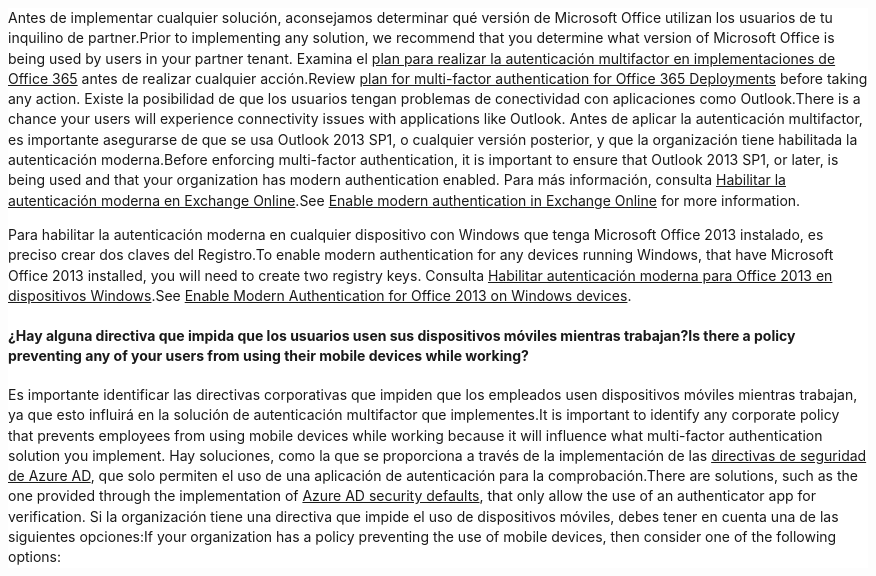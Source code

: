 <span data-ttu-id="a7f54-166">Antes de implementar cualquier solución, aconsejamos determinar qué versión de Microsoft Office utilizan los usuarios de tu inquilino de partner.</span><span class="sxs-lookup"><span data-stu-id="a7f54-166">Prior to implementing any solution, we recommend that you determine what version of Microsoft Office is being used by users in your partner tenant.</span></span> <span data-ttu-id="a7f54-167">Examina el [plan para realizar la autenticación multifactor en implementaciones de Office 365](https://docs.microsoft.com/office365/admin/security-and-compliance/multi-factor-authentication-plan#enable-mfa) antes de realizar cualquier acción.</span><span class="sxs-lookup"><span data-stu-id="a7f54-167">Review [plan for multi-factor authentication for Office 365 Deployments](https://docs.microsoft.com/office365/admin/security-and-compliance/multi-factor-authentication-plan#enable-mfa) before taking any action.</span></span> <span data-ttu-id="a7f54-168">Existe la posibilidad de que los usuarios tengan problemas de conectividad con aplicaciones como Outlook.</span><span class="sxs-lookup"><span data-stu-id="a7f54-168">There is a chance your users will experience connectivity issues with applications like Outlook.</span></span> <span data-ttu-id="a7f54-169">Antes de aplicar la autenticación multifactor, es importante asegurarse de que se usa Outlook 2013 SP1, o cualquier versión posterior, y que la organización tiene habilitada la autenticación moderna.</span><span class="sxs-lookup"><span data-stu-id="a7f54-169">Before enforcing multi-factor authentication, it is important to ensure that Outlook 2013 SP1, or later, is being used and that your organization has modern authentication enabled.</span></span> <span data-ttu-id="a7f54-170">Para más información, consulta [Habilitar la autenticación moderna en Exchange Online](https://docs.microsoft.com/exchange/clients-and-mobile-in-exchange-online/enable-or-disable-modern-authentication-in-exchange-online).</span><span class="sxs-lookup"><span data-stu-id="a7f54-170">See [Enable modern authentication in Exchange Online](https://docs.microsoft.com/exchange/clients-and-mobile-in-exchange-online/enable-or-disable-modern-authentication-in-exchange-online) for more information.</span></span>

<span data-ttu-id="a7f54-171">Para habilitar la autenticación moderna en cualquier dispositivo con Windows que tenga Microsoft Office 2013 instalado, es preciso crear dos claves del Registro.</span><span class="sxs-lookup"><span data-stu-id="a7f54-171">To enable modern authentication for any devices running Windows, that have Microsoft Office 2013 installed, you will need to create two registry keys.</span></span> <span data-ttu-id="a7f54-172">Consulta [Habilitar autenticación moderna para Office 2013 en dispositivos Windows](https://docs.microsoft.com/office365/admin/security-and-compliance/enable-modern-authentication).</span><span class="sxs-lookup"><span data-stu-id="a7f54-172">See [Enable Modern Authentication for Office 2013 on Windows devices](https://docs.microsoft.com/office365/admin/security-and-compliance/enable-modern-authentication).</span></span>

#### <a name="is-there-a-policy-preventing-any-of-your-users-from-using-their-mobile-devices-while-working"></a><span data-ttu-id="a7f54-173">¿Hay alguna directiva que impida que los usuarios usen sus dispositivos móviles mientras trabajan?</span><span class="sxs-lookup"><span data-stu-id="a7f54-173">Is there a policy preventing any of your users from using their mobile devices while working?</span></span>

<span data-ttu-id="a7f54-174">Es importante identificar las directivas corporativas que impiden que los empleados usen dispositivos móviles mientras trabajan, ya que esto influirá en la solución de autenticación multifactor que implementes.</span><span class="sxs-lookup"><span data-stu-id="a7f54-174">It is important to identify any corporate policy that prevents employees from using mobile devices while working because it will influence what multi-factor authentication solution you implement.</span></span> <span data-ttu-id="a7f54-175">Hay soluciones, como la que se proporciona a través de la implementación de las [directivas de seguridad de Azure AD](https://docs.microsoft.com/azure/active-directory/conditional-access/concept-conditional-access-security-defaults), que solo permiten el uso de una aplicación de autenticación para la comprobación.</span><span class="sxs-lookup"><span data-stu-id="a7f54-175">There are solutions, such as the one provided through the implementation of [Azure AD security defaults](https://docs.microsoft.com/azure/active-directory/conditional-access/concept-conditional-access-security-defaults), that only allow the use of an authenticator app for verification.</span></span> <span data-ttu-id="a7f54-176">Si la organización tiene una directiva que impide el uso de dispositivos móviles, debes tener en cuenta una de las siguientes opciones:</span><span class="sxs-lookup"><span data-stu-id="a7f54-176">If your organization has a policy preventing the use of mobile devices, then consider one of the following options:</span></span>

